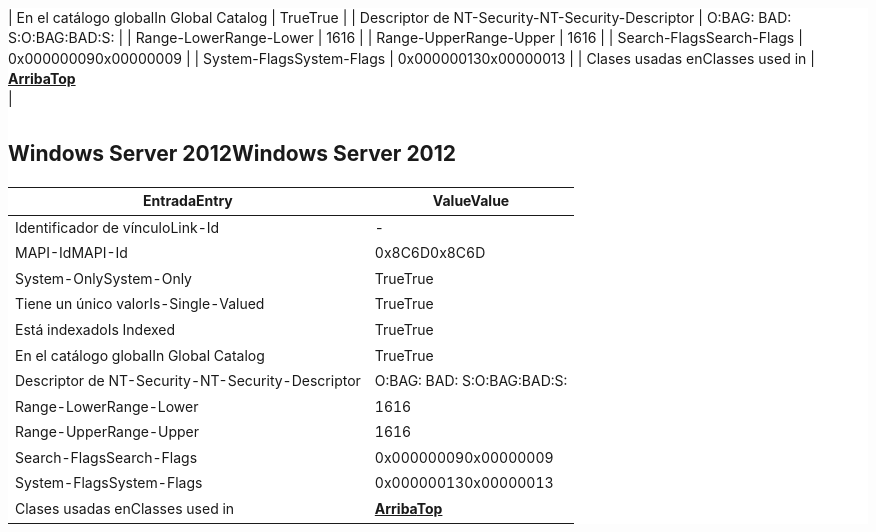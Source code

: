 | <span data-ttu-id="0cd12-275">En el catálogo global</span><span class="sxs-lookup"><span data-stu-id="0cd12-275">In Global Catalog</span></span>      | <span data-ttu-id="0cd12-276">True</span><span class="sxs-lookup"><span data-stu-id="0cd12-276">True</span></span>                            |
| <span data-ttu-id="0cd12-277">Descriptor de NT-Security-</span><span class="sxs-lookup"><span data-stu-id="0cd12-277">NT-Security-Descriptor</span></span> | <span data-ttu-id="0cd12-278">O:BAG: BAD: S:</span><span class="sxs-lookup"><span data-stu-id="0cd12-278">O:BAG:BAD:S:</span></span>                    |
| <span data-ttu-id="0cd12-279">Range-Lower</span><span class="sxs-lookup"><span data-stu-id="0cd12-279">Range-Lower</span></span>            | <span data-ttu-id="0cd12-280">16</span><span class="sxs-lookup"><span data-stu-id="0cd12-280">16</span></span>                              |
| <span data-ttu-id="0cd12-281">Range-Upper</span><span class="sxs-lookup"><span data-stu-id="0cd12-281">Range-Upper</span></span>            | <span data-ttu-id="0cd12-282">16</span><span class="sxs-lookup"><span data-stu-id="0cd12-282">16</span></span>                              |
| <span data-ttu-id="0cd12-283">Search-Flags</span><span class="sxs-lookup"><span data-stu-id="0cd12-283">Search-Flags</span></span>           | <span data-ttu-id="0cd12-284">0x00000009</span><span class="sxs-lookup"><span data-stu-id="0cd12-284">0x00000009</span></span>                      |
| <span data-ttu-id="0cd12-285">System-Flags</span><span class="sxs-lookup"><span data-stu-id="0cd12-285">System-Flags</span></span>           | <span data-ttu-id="0cd12-286">0x00000013</span><span class="sxs-lookup"><span data-stu-id="0cd12-286">0x00000013</span></span>                      |
| <span data-ttu-id="0cd12-287">Clases usadas en</span><span class="sxs-lookup"><span data-stu-id="0cd12-287">Classes used in</span></span>        | [<span data-ttu-id="0cd12-288">**Arriba**</span><span class="sxs-lookup"><span data-stu-id="0cd12-288">**Top**</span></span>](c-top.md)<br/> |



## <a name="windows-server-2012"></a><span data-ttu-id="0cd12-289">Windows Server 2012</span><span class="sxs-lookup"><span data-stu-id="0cd12-289">Windows Server 2012</span></span>



| <span data-ttu-id="0cd12-290">Entrada</span><span class="sxs-lookup"><span data-stu-id="0cd12-290">Entry</span></span> | <span data-ttu-id="0cd12-291">Value</span><span class="sxs-lookup"><span data-stu-id="0cd12-291">Value</span></span> |
|------------------------|---------------------------------|
| <span data-ttu-id="0cd12-292">Identificador de vínculo</span><span class="sxs-lookup"><span data-stu-id="0cd12-292">Link-Id</span></span>                | \-                              |
| <span data-ttu-id="0cd12-293">MAPI-Id</span><span class="sxs-lookup"><span data-stu-id="0cd12-293">MAPI-Id</span></span>                | <span data-ttu-id="0cd12-294">0x8C6D</span><span class="sxs-lookup"><span data-stu-id="0cd12-294">0x8C6D</span></span>                          |
| <span data-ttu-id="0cd12-295">System-Only</span><span class="sxs-lookup"><span data-stu-id="0cd12-295">System-Only</span></span>            | <span data-ttu-id="0cd12-296">True</span><span class="sxs-lookup"><span data-stu-id="0cd12-296">True</span></span>                            |
| <span data-ttu-id="0cd12-297">Tiene un único valor</span><span class="sxs-lookup"><span data-stu-id="0cd12-297">Is-Single-Valued</span></span>       | <span data-ttu-id="0cd12-298">True</span><span class="sxs-lookup"><span data-stu-id="0cd12-298">True</span></span>                            |
| <span data-ttu-id="0cd12-299">Está indexado</span><span class="sxs-lookup"><span data-stu-id="0cd12-299">Is Indexed</span></span>             | <span data-ttu-id="0cd12-300">True</span><span class="sxs-lookup"><span data-stu-id="0cd12-300">True</span></span>                            |
| <span data-ttu-id="0cd12-301">En el catálogo global</span><span class="sxs-lookup"><span data-stu-id="0cd12-301">In Global Catalog</span></span>      | <span data-ttu-id="0cd12-302">True</span><span class="sxs-lookup"><span data-stu-id="0cd12-302">True</span></span>                            |
| <span data-ttu-id="0cd12-303">Descriptor de NT-Security-</span><span class="sxs-lookup"><span data-stu-id="0cd12-303">NT-Security-Descriptor</span></span> | <span data-ttu-id="0cd12-304">O:BAG: BAD: S:</span><span class="sxs-lookup"><span data-stu-id="0cd12-304">O:BAG:BAD:S:</span></span>                    |
| <span data-ttu-id="0cd12-305">Range-Lower</span><span class="sxs-lookup"><span data-stu-id="0cd12-305">Range-Lower</span></span>            | <span data-ttu-id="0cd12-306">16</span><span class="sxs-lookup"><span data-stu-id="0cd12-306">16</span></span>                              |
| <span data-ttu-id="0cd12-307">Range-Upper</span><span class="sxs-lookup"><span data-stu-id="0cd12-307">Range-Upper</span></span>            | <span data-ttu-id="0cd12-308">16</span><span class="sxs-lookup"><span data-stu-id="0cd12-308">16</span></span>                              |
| <span data-ttu-id="0cd12-309">Search-Flags</span><span class="sxs-lookup"><span data-stu-id="0cd12-309">Search-Flags</span></span>           | <span data-ttu-id="0cd12-310">0x00000009</span><span class="sxs-lookup"><span data-stu-id="0cd12-310">0x00000009</span></span>                      |
| <span data-ttu-id="0cd12-311">System-Flags</span><span class="sxs-lookup"><span data-stu-id="0cd12-311">System-Flags</span></span>           | <span data-ttu-id="0cd12-312">0x00000013</span><span class="sxs-lookup"><span data-stu-id="0cd12-312">0x00000013</span></span>                      |
| <span data-ttu-id="0cd12-313">Clases usadas en</span><span class="sxs-lookup"><span data-stu-id="0cd12-313">Classes used in</span></span>        | [<span data-ttu-id="0cd12-314">**Arriba**</span><span class="sxs-lookup"><span data-stu-id="0cd12-314">**Top**</span></span>](c-top.md)<br/> |



 

 





